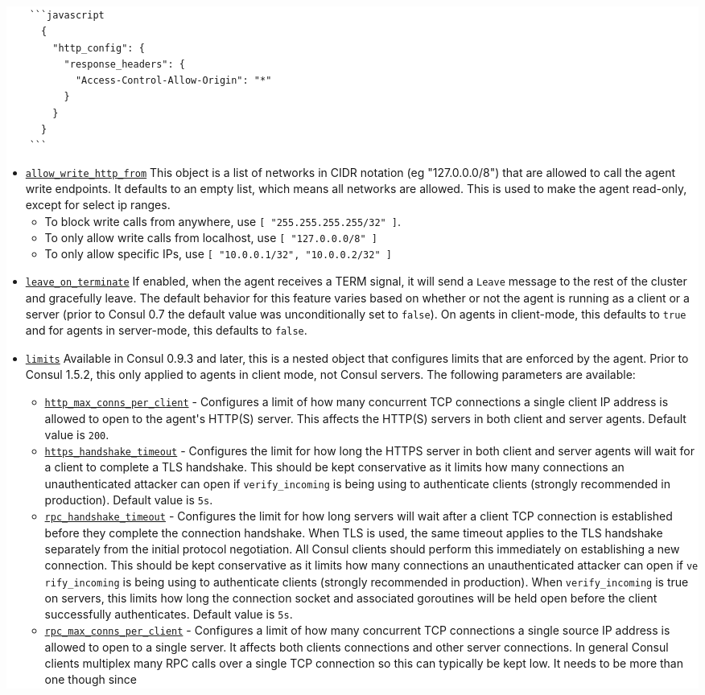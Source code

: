         ```javascript
          {
            "http_config": {
              "response_headers": {
                "Access-Control-Allow-Origin": "*"
              }
            }
          }
        ```

  - <a name="allow_write_http_from"></a><a href="#allow_write_http_from">`allow_write_http_from`</a>
    This object is a list of networks in CIDR notation (eg "127.0.0.0/8") that are allowed
    to call the agent write endpoints. It defaults to an empty list, which means all networks
    are allowed.
    This is used to make the agent read-only, except for select ip ranges.
    - To block write calls from anywhere, use `[ "255.255.255.255/32" ]`.
    - To only allow write calls from localhost, use `[ "127.0.0.0/8" ]`
    - To only allow specific IPs, use `[ "10.0.0.1/32", "10.0.0.2/32" ]`

* <a name="leave_on_terminate"></a><a href="#leave_on_terminate">`leave_on_terminate`</a> If
  enabled, when the agent receives a TERM signal, it will send a `Leave` message to the rest
  of the cluster and gracefully leave. The default behavior for this feature varies based on
  whether or not the agent is running as a client or a server (prior to Consul 0.7 the default
  value was unconditionally set to `false`). On agents in client-mode, this defaults to `true`
  and for agents in server-mode, this defaults to `false`.

* <a name="limits"></a><a href="#limits">`limits`</a> Available in Consul 0.9.3
  and later, this is a nested object that configures limits that are enforced by
  the agent. Prior to Consul 1.5.2, this only applied to agents in client mode,
  not Consul servers. The following parameters are available:

  - <a name="http_max_conns_per_client"></a><a
    href="#http_max_conns_per_client">`http_max_conns_per_client`</a> -
    Configures a limit of how many concurrent TCP connections a single
    client IP address is allowed to open to the agent's HTTP(S) server. This
    affects the HTTP(S) servers in both client and server agents. Default
    value is `200`.
  - <a name="https_handshake_timeout"></a><a
    href="#https_handshake_timeout">`https_handshake_timeout`</a> -
    Configures the limit for how long the HTTPS server in both client and
    server agents will wait for a client to complete a TLS handshake. This
    should be kept conservative as it limits how many connections an
    unauthenticated attacker can open if `verify_incoming` is being using to
    authenticate clients (strongly recommended in production). Default value
    is `5s`.
  - <a name="rpc_handshake_timeout"></a><a
    href="#rpc_handshake_timeout">`rpc_handshake_timeout`</a> - Configures
    the limit for how long servers will wait after a client TCP connection
    is established before they complete the connection handshake. When TLS
    is used, the same timeout applies to the TLS handshake separately from
    the initial protocol negotiation. All Consul clients should perform this
    immediately on establishing a new connection. This should be kept
    conservative as it limits how many connections an unauthenticated
    attacker can open if `verify_incoming` is being using to authenticate
    clients (strongly recommended in production). When `verify_incoming` is
    true on servers, this limits how long the connection socket and
    associated goroutines will be held open before the client successfully
    authenticates. Default value is `5s`.
  - <a name="rpc_max_conns_per_client"></a><a
    href="#rpc_max_conns_per_client">`rpc_max_conns_per_client`</a> -
    Configures a limit of how many concurrent TCP connections a single
    source IP address is allowed to open to a single server. It affects both
    clients connections and other server connections. In general Consul
    clients multiplex many RPC calls over a single TCP connection so this
    can typically be kept low. It needs to be more than one though since